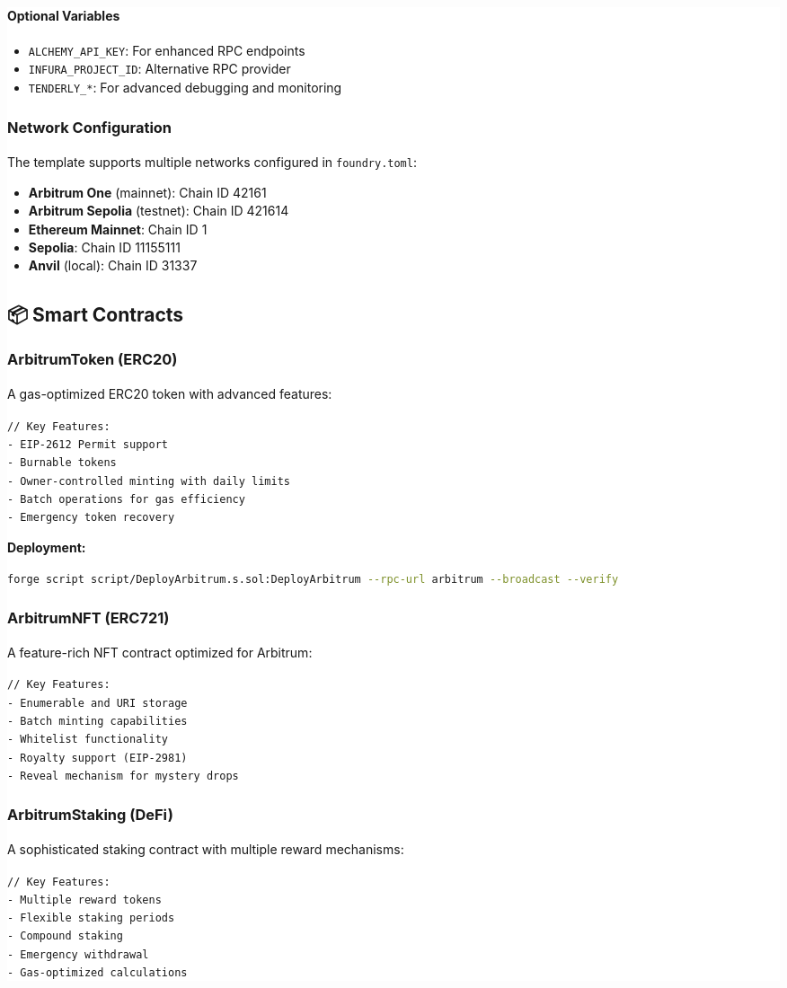 #### Optional Variables
- `ALCHEMY_API_KEY`: For enhanced RPC endpoints
- `INFURA_PROJECT_ID`: Alternative RPC provider
- `TENDERLY_*`: For advanced debugging and monitoring

### Network Configuration

The template supports multiple networks configured in `foundry.toml`:

- **Arbitrum One** (mainnet): Chain ID 42161
- **Arbitrum Sepolia** (testnet): Chain ID 421614
- **Ethereum Mainnet**: Chain ID 1
- **Sepolia**: Chain ID 11155111
- **Anvil** (local): Chain ID 31337

## 📦 Smart Contracts

### ArbitrumToken (ERC20)

A gas-optimized ERC20 token with advanced features:

```solidity
// Key Features:
- EIP-2612 Permit support
- Burnable tokens
- Owner-controlled minting with daily limits
- Batch operations for gas efficiency
- Emergency token recovery
```

**Deployment:**
```bash
forge script script/DeployArbitrum.s.sol:DeployArbitrum --rpc-url arbitrum --broadcast --verify
```

### ArbitrumNFT (ERC721)

A feature-rich NFT contract optimized for Arbitrum:

```solidity
// Key Features:
- Enumerable and URI storage
- Batch minting capabilities
- Whitelist functionality
- Royalty support (EIP-2981)
- Reveal mechanism for mystery drops
```

### ArbitrumStaking (DeFi)

A sophisticated staking contract with multiple reward mechanisms:

```solidity
// Key Features:
- Multiple reward tokens
- Flexible staking periods
- Compound staking
- Emergency withdrawal
- Gas-optimized calculations
```

